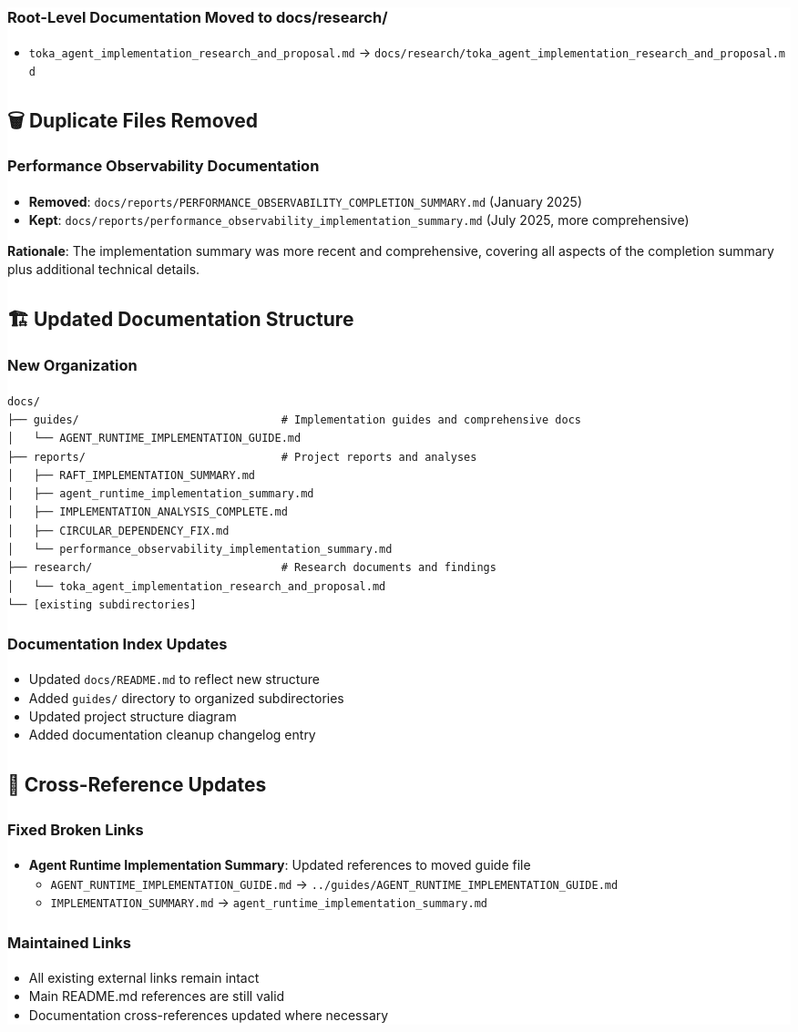 ### Root-Level Documentation Moved to docs/research/
- `toka_agent_implementation_research_and_proposal.md` → `docs/research/toka_agent_implementation_research_and_proposal.md`

## 🗑️ Duplicate Files Removed

### Performance Observability Documentation
- **Removed**: `docs/reports/PERFORMANCE_OBSERVABILITY_COMPLETION_SUMMARY.md` (January 2025)
- **Kept**: `docs/reports/performance_observability_implementation_summary.md` (July 2025, more comprehensive)

**Rationale**: The implementation summary was more recent and comprehensive, covering all aspects of the completion summary plus additional technical details.

## 🏗️ Updated Documentation Structure

### New Organization
```
docs/
├── guides/                               # Implementation guides and comprehensive docs
│   └── AGENT_RUNTIME_IMPLEMENTATION_GUIDE.md
├── reports/                              # Project reports and analyses
│   ├── RAFT_IMPLEMENTATION_SUMMARY.md
│   ├── agent_runtime_implementation_summary.md
│   ├── IMPLEMENTATION_ANALYSIS_COMPLETE.md
│   ├── CIRCULAR_DEPENDENCY_FIX.md
│   └── performance_observability_implementation_summary.md
├── research/                             # Research documents and findings
│   └── toka_agent_implementation_research_and_proposal.md
└── [existing subdirectories]
```

### Documentation Index Updates
- Updated `docs/README.md` to reflect new structure
- Added `guides/` directory to organized subdirectories
- Updated project structure diagram
- Added documentation cleanup changelog entry

## 🔗 Cross-Reference Updates

### Fixed Broken Links
- **Agent Runtime Implementation Summary**: Updated references to moved guide file
  - `AGENT_RUNTIME_IMPLEMENTATION_GUIDE.md` → `../guides/AGENT_RUNTIME_IMPLEMENTATION_GUIDE.md`
  - `IMPLEMENTATION_SUMMARY.md` → `agent_runtime_implementation_summary.md`

### Maintained Links
- All existing external links remain intact
- Main README.md references are still valid
- Documentation cross-references updated where necessary
